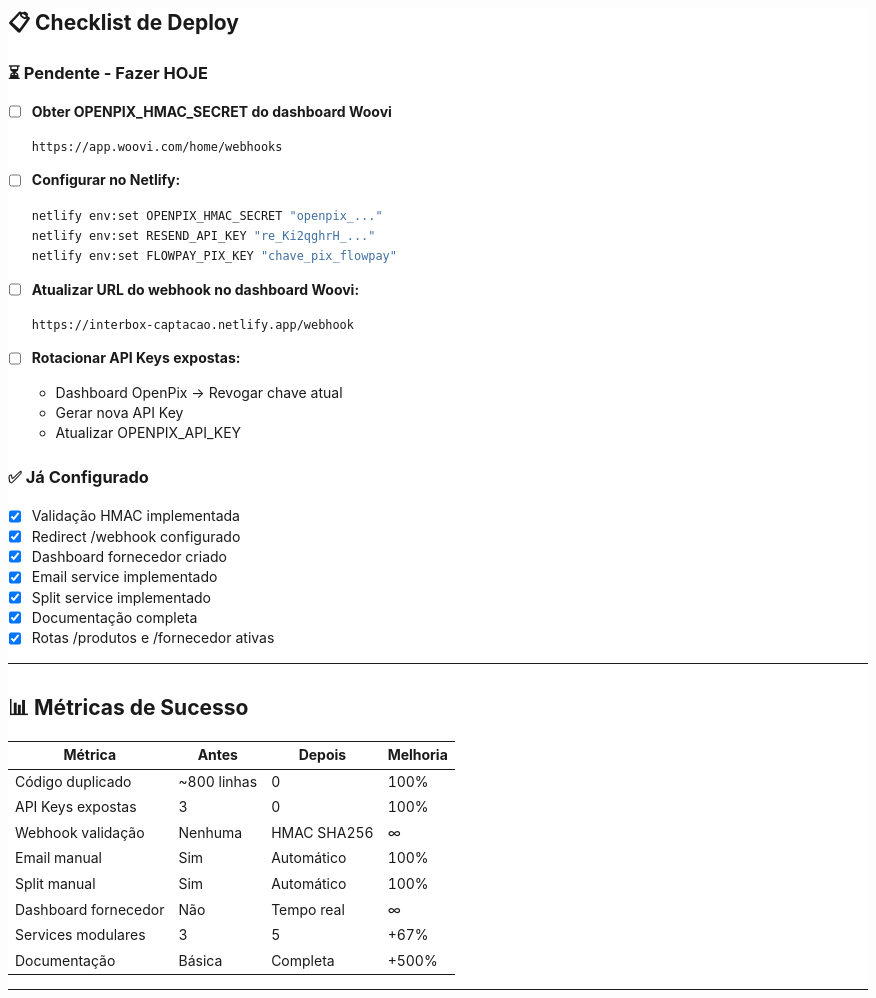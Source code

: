 ## 📋 Checklist de Deploy

### ⏳ Pendente - Fazer HOJE

- [ ] **Obter OPENPIX_HMAC_SECRET do dashboard Woovi**
  ```
  https://app.woovi.com/home/webhooks
  ```

- [ ] **Configurar no Netlify:**
  ```bash
  netlify env:set OPENPIX_HMAC_SECRET "openpix_..."
  netlify env:set RESEND_API_KEY "re_Ki2qghrH_..."
  netlify env:set FLOWPAY_PIX_KEY "chave_pix_flowpay"
  ```

- [ ] **Atualizar URL do webhook no dashboard Woovi:**
  ```
  https://interbox-captacao.netlify.app/webhook
  ```

- [ ] **Rotacionar API Keys expostas:**
  - Dashboard OpenPix → Revogar chave atual
  - Gerar nova API Key
  - Atualizar OPENPIX_API_KEY

### ✅ Já Configurado

- [x] Validação HMAC implementada
- [x] Redirect /webhook configurado
- [x] Dashboard fornecedor criado
- [x] Email service implementado
- [x] Split service implementado
- [x] Documentação completa
- [x] Rotas /produtos e /fornecedor ativas

---

## 📊 Métricas de Sucesso

| Métrica | Antes | Depois | Melhoria |
|---------|-------|--------|----------|
| Código duplicado | ~800 linhas | 0 | 100% |
| API Keys expostas | 3 | 0 | 100% |
| Webhook validação | Nenhuma | HMAC SHA256 | ∞ |
| Email manual | Sim | Automático | 100% |
| Split manual | Sim | Automático | 100% |
| Dashboard fornecedor | Não | Tempo real | ∞ |
| Services modulares | 3 | 5 | +67% |
| Documentação | Básica | Completa | +500% |

---